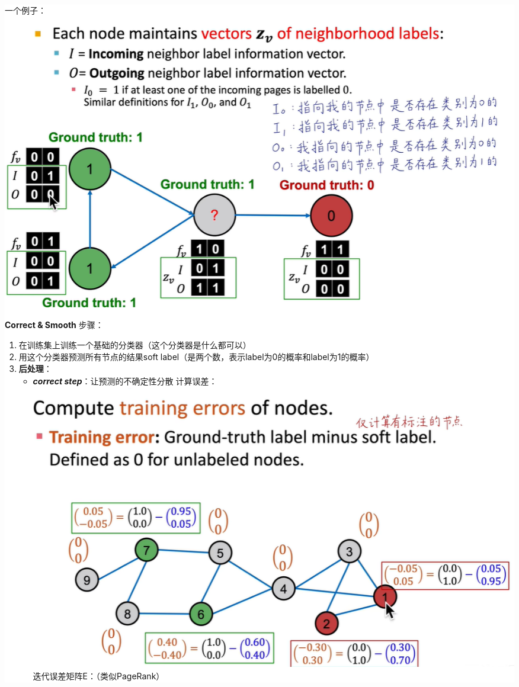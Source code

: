 一个例子：
![Alt text](image-35.png)

**Correct & Smooth**
步骤：
1. 在训练集上训练一个基础的分类器（这个分类器是什么都可以）
2. 用这个分类器预测所有节点的结果soft label（是两个数，表示label为0的概率和label为1的概率）
3. **后处理**：
    - ***correct step***：让预测的不确定性分散
    计算误差：
    ![Alt text](image-36.png)
    迭代误差矩阵E：（类似PageRank）